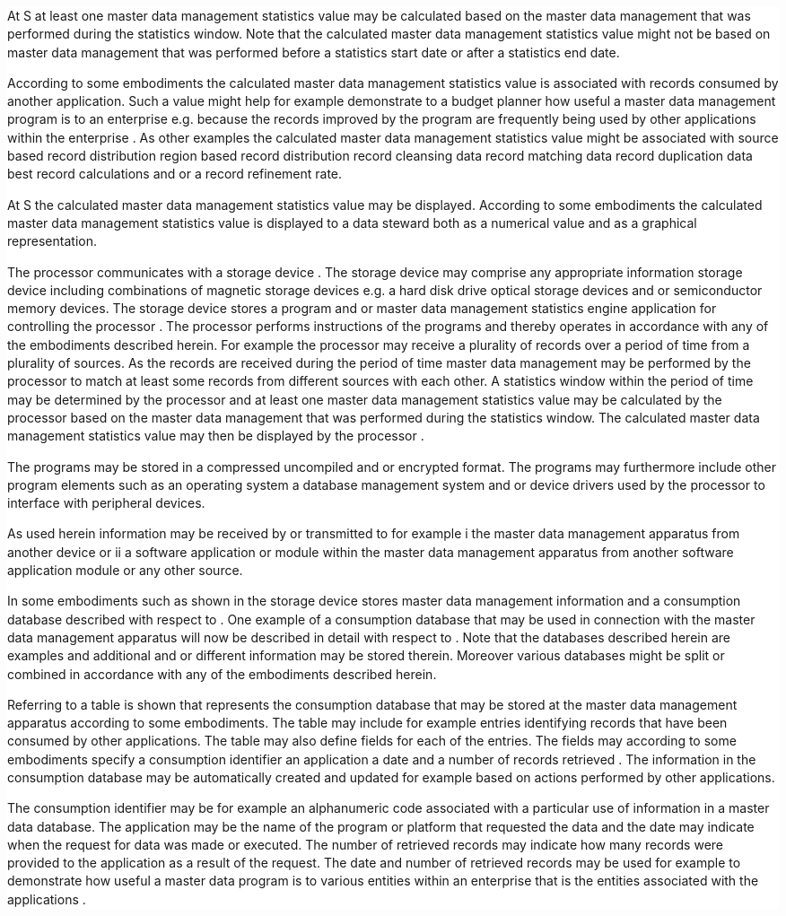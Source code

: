 At S at least one master data management statistics value may be calculated based on the master data management that was performed during the statistics window. Note that the calculated master data management statistics value might not be based on master data management that was performed before a statistics start date or after a statistics end date.

According to some embodiments the calculated master data management statistics value is associated with records consumed by another application. Such a value might help for example demonstrate to a budget planner how useful a master data management program is to an enterprise e.g. because the records improved by the program are frequently being used by other applications within the enterprise . As other examples the calculated master data management statistics value might be associated with source based record distribution region based record distribution record cleansing data record matching data record duplication data best record calculations and or a record refinement rate.

At S the calculated master data management statistics value may be displayed. According to some embodiments the calculated master data management statistics value is displayed to a data steward both as a numerical value and as a graphical representation.

The processor communicates with a storage device . The storage device may comprise any appropriate information storage device including combinations of magnetic storage devices e.g. a hard disk drive optical storage devices and or semiconductor memory devices. The storage device stores a program and or master data management statistics engine application for controlling the processor . The processor performs instructions of the programs and thereby operates in accordance with any of the embodiments described herein. For example the processor may receive a plurality of records over a period of time from a plurality of sources. As the records are received during the period of time master data management may be performed by the processor to match at least some records from different sources with each other. A statistics window within the period of time may be determined by the processor and at least one master data management statistics value may be calculated by the processor based on the master data management that was performed during the statistics window. The calculated master data management statistics value may then be displayed by the processor .

The programs may be stored in a compressed uncompiled and or encrypted format. The programs may furthermore include other program elements such as an operating system a database management system and or device drivers used by the processor to interface with peripheral devices.

As used herein information may be received by or transmitted to for example i the master data management apparatus from another device or ii a software application or module within the master data management apparatus from another software application module or any other source.

In some embodiments such as shown in the storage device stores master data management information and a consumption database described with respect to . One example of a consumption database that may be used in connection with the master data management apparatus will now be described in detail with respect to . Note that the databases described herein are examples and additional and or different information may be stored therein. Moreover various databases might be split or combined in accordance with any of the embodiments described herein.

Referring to a table is shown that represents the consumption database that may be stored at the master data management apparatus according to some embodiments. The table may include for example entries identifying records that have been consumed by other applications. The table may also define fields for each of the entries. The fields may according to some embodiments specify a consumption identifier an application a date and a number of records retrieved . The information in the consumption database may be automatically created and updated for example based on actions performed by other applications.

The consumption identifier may be for example an alphanumeric code associated with a particular use of information in a master data database. The application may be the name of the program or platform that requested the data and the date may indicate when the request for data was made or executed. The number of retrieved records may indicate how many records were provided to the application as a result of the request. The date and number of retrieved records may be used for example to demonstrate how useful a master data program is to various entities within an enterprise that is the entities associated with the applications .
